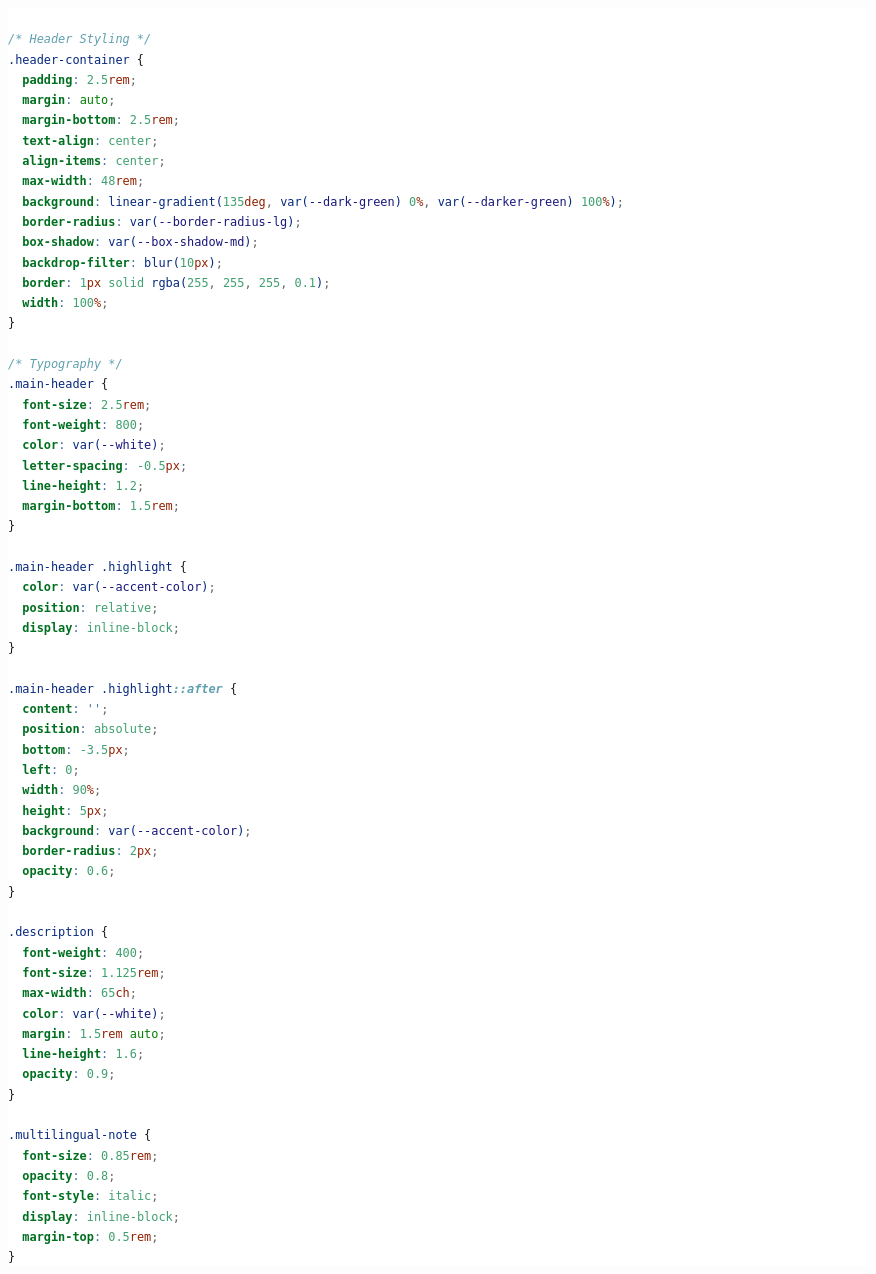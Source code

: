 ```css

/* Header Styling */
.header-container {
  padding: 2.5rem;
  margin: auto;
  margin-bottom: 2.5rem;
  text-align: center;
  align-items: center;
  max-width: 48rem;
  background: linear-gradient(135deg, var(--dark-green) 0%, var(--darker-green) 100%);
  border-radius: var(--border-radius-lg);
  box-shadow: var(--box-shadow-md);
  backdrop-filter: blur(10px);
  border: 1px solid rgba(255, 255, 255, 0.1);
  width: 100%;
}

/* Typography */
.main-header {
  font-size: 2.5rem;
  font-weight: 800;
  color: var(--white);
  letter-spacing: -0.5px;
  line-height: 1.2;
  margin-bottom: 1.5rem;
}

.main-header .highlight {
  color: var(--accent-color);
  position: relative;
  display: inline-block;
}

.main-header .highlight::after {
  content: '';
  position: absolute;
  bottom: -3.5px;
  left: 0;
  width: 90%;
  height: 5px;
  background: var(--accent-color);
  border-radius: 2px;
  opacity: 0.6;
}

.description {
  font-weight: 400;
  font-size: 1.125rem;
  max-width: 65ch;
  color: var(--white);
  margin: 1.5rem auto;
  line-height: 1.6;
  opacity: 0.9;
}

.multilingual-note {
  font-size: 0.85rem;
  opacity: 0.8;
  font-style: italic;
  display: inline-block;
  margin-top: 0.5rem;
}

```